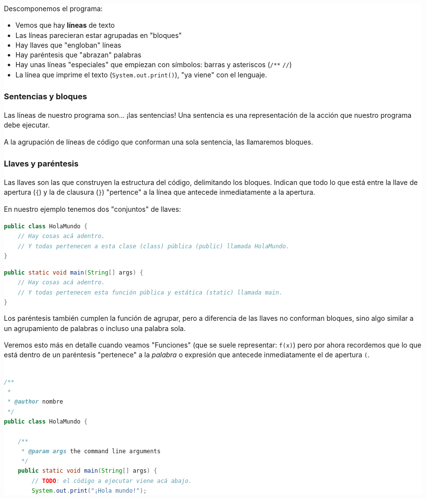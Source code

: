 Descomponemos el programa:

- Vemos que hay **líneas** de texto
- Las líneas parecieran estar agrupadas en "bloques"
- Hay llaves que "engloban" líneas
- Hay paréntesis que "abrazan" palabras
- Hay unas líneas "especiales" que empiezan con símbolos: barras y asteriscos (`/**` `//`)
- La línea que imprime el texto (`System.out.print()`), "ya viene" con el lenguaje.

[^1]:"Hola, mundo" en informática es un programa que muestra el texto «Hola, mundo» en un dispositivo de visualización,
en la mayoría de los casos la pantalla de un monitor. Este programa suele ser usado como introducción al estudio de un
lenguaje de programación, siendo un primer ejercicio típico considerado fundamental desde el punto de vista didáctico.

### Sentencias y bloques

Las líneas de nuestro programa son... ¡las sentencias! Una sentencia es una representación de la acción que nuestro
programa debe ejecutar.

A la agrupación de líneas de código que conforman una sola sentencia, las llamaremos bloques.

### Llaves y paréntesis
Las llaves son las que construyen la estructura del código, delimitando los bloques. Indican que todo lo que está entre
la llave de apertura (`{`) y la de clausura (`}`) "pertence" a la línea que antecede inmediatamente a la apertura.

En nuestro ejemplo tenemos dos "conjuntos" de llaves:

```java
public class HolaMundo {
    // Hay cosas acá adentro.
    // Y todas pertenecen a esta clase (class) pública (public) llamada HolaMundo.
}
```
```java
public static void main(String[] args) {
    // Hay cosas acá adentro.
    // Y todas pertenecen esta función pública y estática (static) llamada main.
}
```

Los paréntesis también cumplen la función de agrupar, pero a diferencia de las llaves no conforman bloques, sino algo
similar a un agrupamiento de palabras o incluso una palabra sola.

Veremos esto más en detalle cuando veamos "Funciones" (que se suele representar: `f(x)`) pero por ahora recordemos que lo
que está dentro de un paréntesis "pertenece" a la *palabra* o expresión que antecede inmediatamente el de apertura `(`.

```java linenums="1" hl_lines="5 14 10 13"

/**
 *
 * @author nombre
 */
public class HolaMundo {

    /**
     * @param args the command line arguments
     */
    public static void main(String[] args) {
        // TODO: el código a ejecutar viene acá abajo.
        System.out.print("¡Hola mundo!");
```

[^2]: En todos los elementos de Java vamos a ver que estos reciben nombres en inglés. Junto a cada tipo vamos a poner su